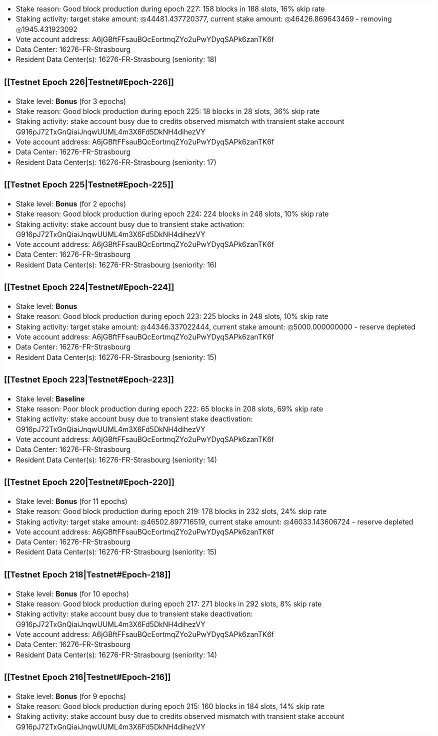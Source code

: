 * Stake reason: Good block production during epoch 227: 158 blocks in 188 slots, 16% skip rate
* Staking activity: target stake amount: ◎44481.437720377, current stake amount: ◎46426.869643469 - removing ◎1945.431923092
* Vote account address: A6jGBftFFsauBQcEortmqZYo2uPwYDyqSAPk6zanTK6f
* Data Center: 16276-FR-Strasbourg
* Resident Data Center(s): 16276-FR-Strasbourg (seniority: 18)
### [[Testnet Epoch 226|Testnet#Epoch-226]]
* Stake level: **Bonus** (for 3 epochs)
* Stake reason: Good block production during epoch 225: 18 blocks in 28 slots, 36% skip rate
* Staking activity: stake account busy due to credits observed mismatch with transient stake account G916pJ72TxGnQiaiJnqwUUML4m3X6Fd5DkNH4dihezVY
* Vote account address: A6jGBftFFsauBQcEortmqZYo2uPwYDyqSAPk6zanTK6f
* Data Center: 16276-FR-Strasbourg
* Resident Data Center(s): 16276-FR-Strasbourg (seniority: 17)
### [[Testnet Epoch 225|Testnet#Epoch-225]]
* Stake level: **Bonus** (for 2 epochs)
* Stake reason: Good block production during epoch 224: 224 blocks in 248 slots, 10% skip rate
* Staking activity: stake account busy due to transient stake activation: G916pJ72TxGnQiaiJnqwUUML4m3X6Fd5DkNH4dihezVY
* Vote account address: A6jGBftFFsauBQcEortmqZYo2uPwYDyqSAPk6zanTK6f
* Data Center: 16276-FR-Strasbourg
* Resident Data Center(s): 16276-FR-Strasbourg (seniority: 16)
### [[Testnet Epoch 224|Testnet#Epoch-224]]
* Stake level: **Bonus**
* Stake reason: Good block production during epoch 223: 225 blocks in 248 slots, 10% skip rate
* Staking activity: target stake amount: ◎44346.337022444, current stake amount: ◎5000.000000000 - reserve depleted
* Vote account address: A6jGBftFFsauBQcEortmqZYo2uPwYDyqSAPk6zanTK6f
* Data Center: 16276-FR-Strasbourg
* Resident Data Center(s): 16276-FR-Strasbourg (seniority: 15)
### [[Testnet Epoch 223|Testnet#Epoch-223]]
* Stake level: **Baseline**
* Stake reason: Poor block production during epoch 222: 65 blocks in 208 slots, 69% skip rate
* Staking activity: stake account busy due to transient stake deactivation: G916pJ72TxGnQiaiJnqwUUML4m3X6Fd5DkNH4dihezVY
* Vote account address: A6jGBftFFsauBQcEortmqZYo2uPwYDyqSAPk6zanTK6f
* Data Center: 16276-FR-Strasbourg
* Resident Data Center(s): 16276-FR-Strasbourg (seniority: 14)
### [[Testnet Epoch 220|Testnet#Epoch-220]]
* Stake level: **Bonus** (for 11 epochs)
* Stake reason: Good block production during epoch 219: 178 blocks in 232 slots, 24% skip rate
* Staking activity: target stake amount: ◎46502.897716519, current stake amount: ◎46033.143606724 - reserve depleted
* Vote account address: A6jGBftFFsauBQcEortmqZYo2uPwYDyqSAPk6zanTK6f
* Data Center: 16276-FR-Strasbourg
* Resident Data Center(s): 16276-FR-Strasbourg (seniority: 15)
### [[Testnet Epoch 218|Testnet#Epoch-218]]
* Stake level: **Bonus** (for 10 epochs)
* Stake reason: Good block production during epoch 217: 271 blocks in 292 slots, 8% skip rate
* Staking activity: stake account busy due to transient stake deactivation: G916pJ72TxGnQiaiJnqwUUML4m3X6Fd5DkNH4dihezVY
* Vote account address: A6jGBftFFsauBQcEortmqZYo2uPwYDyqSAPk6zanTK6f
* Data Center: 16276-FR-Strasbourg
* Resident Data Center(s): 16276-FR-Strasbourg (seniority: 14)
### [[Testnet Epoch 216|Testnet#Epoch-216]]
* Stake level: **Bonus** (for 9 epochs)
* Stake reason: Good block production during epoch 215: 160 blocks in 184 slots, 14% skip rate
* Staking activity: stake account busy due to credits observed mismatch with transient stake account G916pJ72TxGnQiaiJnqwUUML4m3X6Fd5DkNH4dihezVY